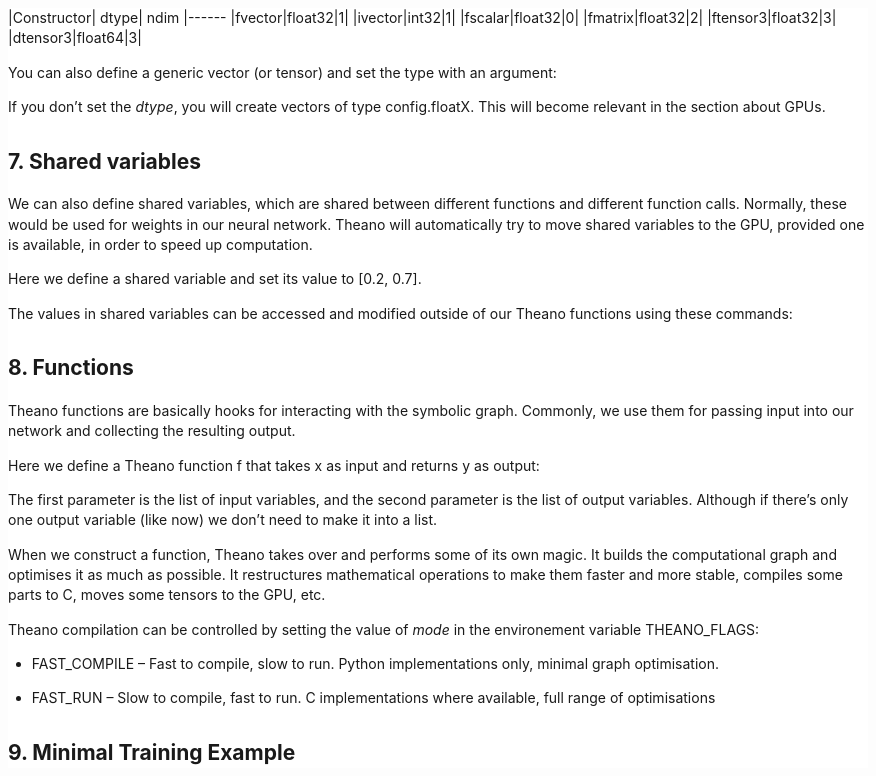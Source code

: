 |Constructor| dtype| ndim
|------
|fvector|float32|1|
|ivector|int32|1|
|fscalar|float32|0|
|fmatrix|float32|2|
|ftensor3|float32|3|
|dtensor3|float64|3|

You can also define a generic vector (or tensor) and set the type with an argument:

If you don’t set the *dtype*, you will create vectors of type config.floatX. This will become relevant in the section about GPUs.

## 7. Shared variables

We can also define shared variables, which are shared between different functions and different function calls. Normally, these would be used for weights in our neural network. Theano will automatically try to move shared variables to the GPU, provided one is available, in order to speed up computation.

Here we define a shared variable and set its value to [0.2, 0.7].

The values in shared variables can be accessed and modified outside of our Theano functions using these commands:

## 8. Functions

Theano functions are basically hooks for interacting with the symbolic graph. Commonly, we use them for passing input into our network and collecting the resulting output.

Here we define a Theano function f that takes x as input and returns y as output:

The first parameter is the list of input variables, and the second parameter is the list of output variables. Although if there’s only one output variable (like now) we don’t need to make it into a list.

When we construct a function, Theano takes over and performs some of its own magic. It builds the computational graph and optimises it as much as possible. It restructures mathematical operations to make them faster and more stable, compiles some parts to C, moves some tensors to the GPU, etc.

Theano compilation can be controlled by setting the value of *mode* in the environement variable THEANO_FLAGS:

- FAST_COMPILE – Fast to compile, slow to run. Python implementations only, minimal graph optimisation.

- FAST_RUN – Slow to compile, fast to run. C implementations where available, full range of optimisations


## 9. Minimal Training Example
